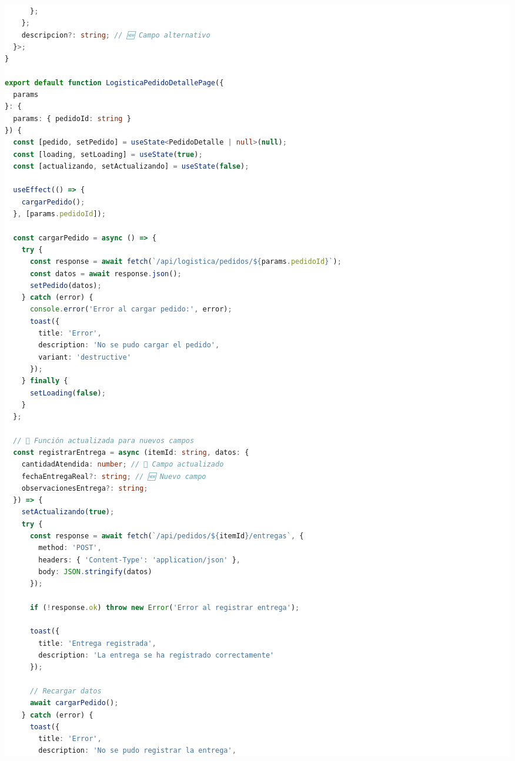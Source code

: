 ```typescript
      };
    };
    descripcion?: string; // 🆕 Campo alternativo
  }>;
}

export default function LogisticaPedidoDetallePage({ 
  params 
}: { 
  params: { pedidoId: string } 
}) {
  const [pedido, setPedido] = useState<PedidoDetalle | null>(null);
  const [loading, setLoading] = useState(true);
  const [actualizando, setActualizando] = useState(false);

  useEffect(() => {
    cargarPedido();
  }, [params.pedidoId]);

  const cargarPedido = async () => {
    try {
      const response = await fetch(`/api/logistica/pedidos/${params.pedidoId}`);
      const datos = await response.json();
      setPedido(datos);
    } catch (error) {
      console.error('Error al cargar pedido:', error);
      toast({
        title: 'Error',
        description: 'No se pudo cargar el pedido',
        variant: 'destructive'
      });
    } finally {
      setLoading(false);
    }
  };

  // 🔄 Función actualizada para nuevos campos
  const registrarEntrega = async (itemId: string, datos: {
    cantidadAtendida: number; // 🔄 Campo actualizado
    fechaEntregaReal?: string; // 🆕 Nuevo campo
    observacionesEntrega?: string;
  }) => {
    setActualizando(true);
    try {
      const response = await fetch(`/api/pedidos/${itemId}/entregas`, {
        method: 'POST',
        headers: { 'Content-Type': 'application/json' },
        body: JSON.stringify(datos)
      });

      if (!response.ok) throw new Error('Error al registrar entrega');

      toast({
        title: 'Entrega registrada',
        description: 'La entrega se ha registrado correctamente'
      });

      // Recargar datos
      await cargarPedido();
    } catch (error) {
      toast({
        title: 'Error',
        description: 'No se pudo registrar la entrega',
```